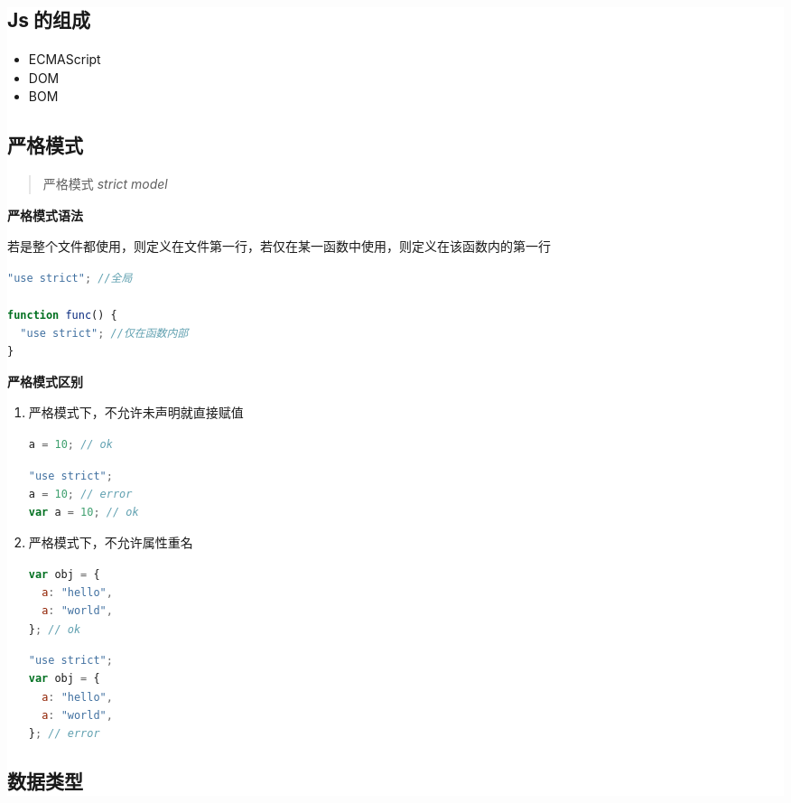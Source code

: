 ## Js 的组成

- ECMAScript
- DOM
- BOM



## 严格模式

> 严格模式 _strict model_

**严格模式语法**

若是整个文件都使用，则定义在文件第一行，若仅在某一函数中使用，则定义在该函数内的第一行

```javascript
"use strict"; //全局

function func() {
  "use strict"; //仅在函数内部
}
```

**严格模式区别**

1. 严格模式下，不允许未声明就直接赋值

   ```javascript
   a = 10; // ok
   ```

   ```javascript
   "use strict";
   a = 10; // error
   var a = 10; // ok
   ```

2. 严格模式下，不允许属性重名

   ```javascript
   var obj = {
     a: "hello",
     a: "world",
   }; // ok
   ```

   ```javascript
   "use strict";
   var obj = {
     a: "hello",
     a: "world",
   }; // error
   ```





## 数据类型

